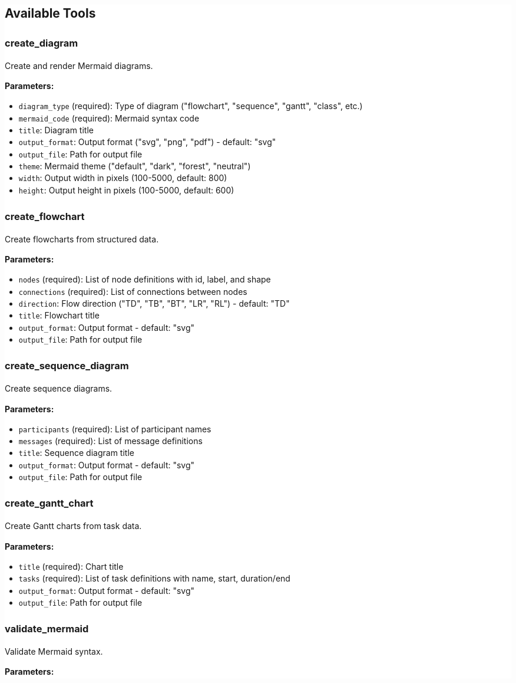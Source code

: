 ## Available Tools

### create_diagram
Create and render Mermaid diagrams.

**Parameters:**

- `diagram_type` (required): Type of diagram ("flowchart", "sequence", "gantt", "class", etc.)
- `mermaid_code` (required): Mermaid syntax code
- `title`: Diagram title
- `output_format`: Output format ("svg", "png", "pdf") - default: "svg"
- `output_file`: Path for output file
- `theme`: Mermaid theme ("default", "dark", "forest", "neutral")
- `width`: Output width in pixels (100-5000, default: 800)
- `height`: Output height in pixels (100-5000, default: 600)

### create_flowchart
Create flowcharts from structured data.

**Parameters:**

- `nodes` (required): List of node definitions with id, label, and shape
- `connections` (required): List of connections between nodes
- `direction`: Flow direction ("TD", "TB", "BT", "LR", "RL") - default: "TD"
- `title`: Flowchart title
- `output_format`: Output format - default: "svg"
- `output_file`: Path for output file

### create_sequence_diagram
Create sequence diagrams.

**Parameters:**

- `participants` (required): List of participant names
- `messages` (required): List of message definitions
- `title`: Sequence diagram title
- `output_format`: Output format - default: "svg"
- `output_file`: Path for output file

### create_gantt_chart
Create Gantt charts from task data.

**Parameters:**

- `title` (required): Chart title
- `tasks` (required): List of task definitions with name, start, duration/end
- `output_format`: Output format - default: "svg"
- `output_file`: Path for output file

### validate_mermaid
Validate Mermaid syntax.

**Parameters:**
